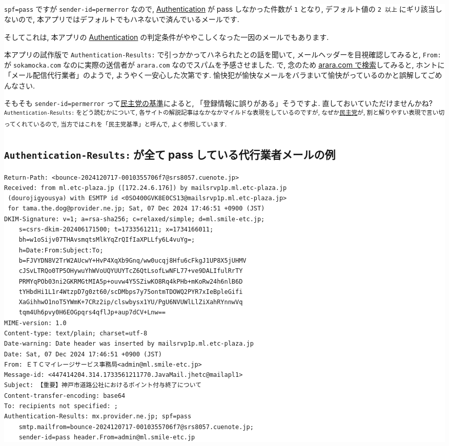 ```
```

`spf=pass` ですが `sender-id=permerror` なので,
[Authentication](../README.md#authentication) が pass しなかった件数が `1` となり,
デフォルト値の `2 以上` にギリ該当しないので, 本アプリではデフォルトでもハネないで済んでいるメールです.

そしてこれは,
本アプリの [Authentication](../README.md#authentication) の判定条件がややこしくなった一因のメールでもあります.

本アプリの試作版で `Authentication-Results:` で引っかかってハネられたとの話を聞いて,
メールヘッダーを目視確認してみると,
`From:` が `sokamocka.com` なのに実際の送信者が `arara.com` なのでスパムを予感させました.
で, 念のため [arara.com で検索](https://www.google.com/search?q=arara.com)してみると,
ホントに「メール配信代行業者」のようで, ようやく一安心した次第です.
愉快犯が愉快なメールをバラまいて愉快がっているのかと誤解してごめんなさい.

そもそも `sender-id=permerror` って[民主党の基準](http://archive.dpj.or.jp/special/dkim/index.html)によると,
「登録情報に誤りがある」そうですよ.
直しておいていただけませんかね?
<br>
<sup>
`Authentication-Results:` をどう読むかについて,
各サイトの解説記事はなかなかマイルドな表現をしているのですが,
なぜか[民主党](http://archive.dpj.or.jp/special/dkim/index.html)が,
割と解りやすい表現で言い切ってくれているので,
当方ではこれを「民主党基準」と呼んで, よく参照しています.
</sup>


## `Authentication-Results:` が全て pass している代行業者メールの例

```
Return-Path: <bounce-2024120717-0010355706f7@srs8057.cuenote.jp>
Received: from ml.etc-plaza.jp ([172.24.6.176]) by mailsrvp1p.ml.etc-plaza.jp
 (dourojigyousya) with ESMTP id <0SO400GVK8E0CS13@mailsrvp1p.ml.etc-plaza.jp>
 for tama.the.dog@provider.ne.jp; Sat, 07 Dec 2024 17:46:51 +0900 (JST)
DKIM-Signature: v=1; a=rsa-sha256; c=relaxed/simple; d=ml.smile-etc.jp;
    s=csrs-dkim-202406171500; t=1733561211; x=1734166011;
    bh=w1oSijv07THAvsmqtsMlkYqZrQIfIaXPLLfy6L4vuYg=;
    h=Date:From:Subject:To;
    b=FJVYDN8V2TrW2AUcwY+HvP4XqXb9Gnq/ww0ucqj8Hfu6cFkgJ1UP8X5jUHMV
    cJSvLTRQo0TP5OHywuYhWVoUQYUUYTcZ6QtLsofLwNFL77+ve9DALIfulRrTY
    PRMYqPOb03ni2GKRMGtMIA5p+ouvw4Y5SZiwKO8Rq4kPHb+mKoRw24h6nlB6D
    tYHbdHi1L1r4WtzpD7g0zt60/scDMbps7y75ontmTDOWQ2PYR7xIeBpleGifi
    XaGihhwO1noT5YWmK+7CRz2ip/clswbysx1YU/PgU6NVUWlLlZiXahRYnnwVq
    tqm4Uh6pvy0H6EOGpqrs4qflJp+aup7dCV+Lnw==
MIME-version: 1.0
Content-type: text/plain; charset=utf-8
Date-warning: Date header was inserted by mailsrvp1p.ml.etc-plaza.jp
Date: Sat, 07 Dec 2024 17:46:51 +0900 (JST)
From: ＥＴＣマイレージサービス事務局<admin@ml.smile-etc.jp>
Message-id: <447414204.314.1733561211770.JavaMail.jhetc@mailapl1>
Subject: 【重要】神戸市道路公社におけるポイント付与終了について
Content-transfer-encoding: base64
To: recipients not specified: ;
Authentication-Results: mx.provider.ne.jp; spf=pass
    smtp.mailfrom=bounce-2024120717-0010355706f7@srs8057.cuenote.jp;
    sender-id=pass header.From=admin@ml.smile-etc.jp
```
